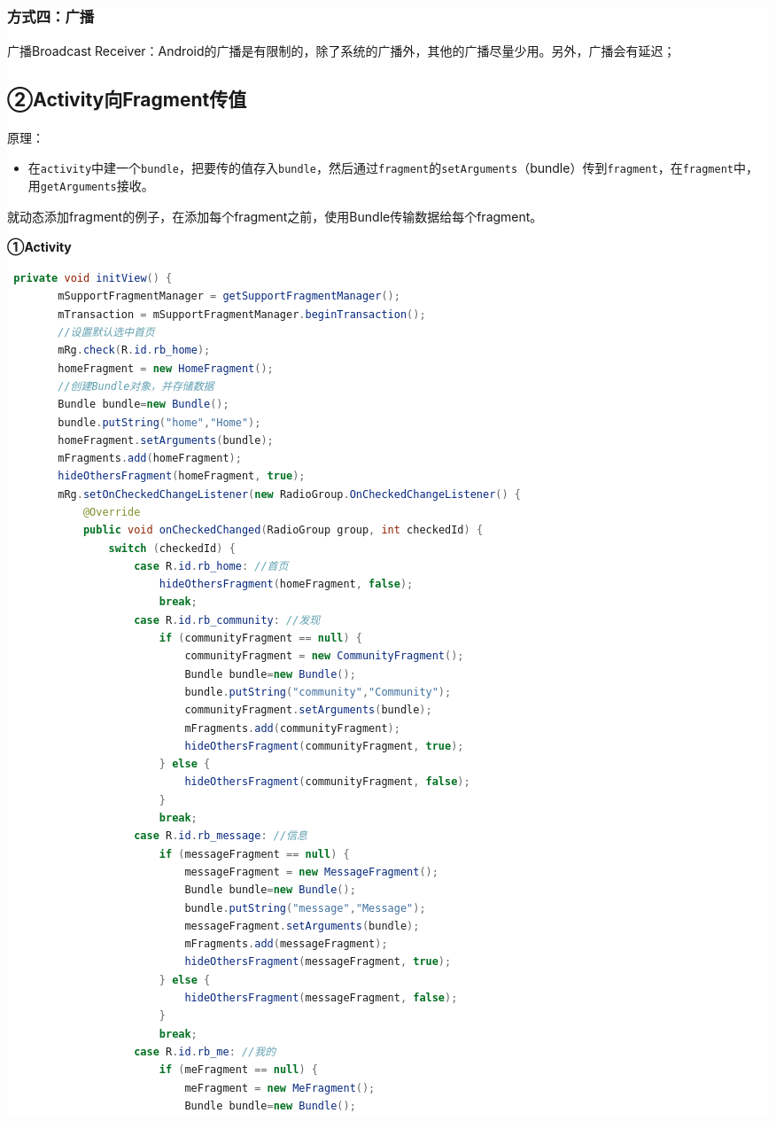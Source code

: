 

### 方式四：广播

广播Broadcast Receiver：Android的广播是有限制的，除了系统的广播外，其他的广播尽量少用。另外，广播会有延迟；



## ②Activity向Fragment传值

原理：

- 在`activity`中建一个`bundle`，把要传的值存入`bundle`，然后通过`fragment`的`setArguments`（bundle）传到`fragment`，在`fragment`中，用`getArguments`接收。

就动态添加fragment的例子，在添加每个fragment之前，使用Bundle传输数据给每个fragment。

**①Activity**

```java
 private void initView() {
        mSupportFragmentManager = getSupportFragmentManager();
        mTransaction = mSupportFragmentManager.beginTransaction();
        //设置默认选中首页
        mRg.check(R.id.rb_home);
        homeFragment = new HomeFragment();
        //创建Bundle对象，并存储数据
        Bundle bundle=new Bundle();
        bundle.putString("home","Home");
        homeFragment.setArguments(bundle);
        mFragments.add(homeFragment);
        hideOthersFragment(homeFragment, true);
        mRg.setOnCheckedChangeListener(new RadioGroup.OnCheckedChangeListener() {
            @Override
            public void onCheckedChanged(RadioGroup group, int checkedId) {
                switch (checkedId) {
                    case R.id.rb_home: //首页
                        hideOthersFragment(homeFragment, false);
                        break;
                    case R.id.rb_community: //发现
                        if (communityFragment == null) {
                            communityFragment = new CommunityFragment();
                            Bundle bundle=new Bundle();
                            bundle.putString("community","Community");
                            communityFragment.setArguments(bundle);
                            mFragments.add(communityFragment);
                            hideOthersFragment(communityFragment, true);
                        } else {
                            hideOthersFragment(communityFragment, false);
                        }
                        break;
                    case R.id.rb_message: //信息
                        if (messageFragment == null) {
                            messageFragment = new MessageFragment();
                            Bundle bundle=new Bundle();
                            bundle.putString("message","Message");
                            messageFragment.setArguments(bundle);
                            mFragments.add(messageFragment);
                            hideOthersFragment(messageFragment, true);
                        } else {
                            hideOthersFragment(messageFragment, false);
                        }
                        break;
                    case R.id.rb_me: //我的
                        if (meFragment == null) {
                            meFragment = new MeFragment();
                            Bundle bundle=new Bundle();
```
